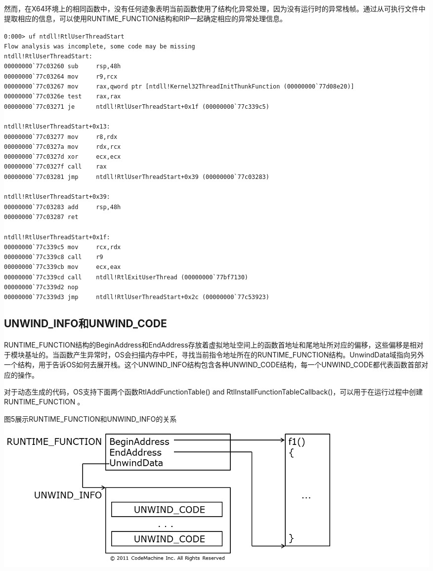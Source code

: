 然而，在X64环境上的相同函数中，没有任何迹象表明当前函数使用了结构化异常处理，因为没有运行时的异常栈帧。通过从可执行文件中提取相应的信息，可以使用RUNTIME_FUNCTION结构和RIP一起确定相应的异常处理信息。

```
0:000> uf ntdll!RtlUserThreadStart
Flow analysis was incomplete, some code may be missing
ntdll!RtlUserThreadStart:
00000000`77c03260 sub     rsp,48h
00000000`77c03264 mov     r9,rcx
00000000`77c03267 mov     rax,qword ptr [ntdll!Kernel32ThreadInitThunkFunction (00000000`77d08e20)]
00000000`77c0326e test    rax,rax
00000000`77c03271 je      ntdll!RtlUserThreadStart+0x1f (00000000`77c339c5)

ntdll!RtlUserThreadStart+0x13:
00000000`77c03277 mov     r8,rdx
00000000`77c0327a mov     rdx,rcx
00000000`77c0327d xor     ecx,ecx
00000000`77c0327f call    rax
00000000`77c03281 jmp     ntdll!RtlUserThreadStart+0x39 (00000000`77c03283)

ntdll!RtlUserThreadStart+0x39:
00000000`77c03283 add     rsp,48h
00000000`77c03287 ret

ntdll!RtlUserThreadStart+0x1f:
00000000`77c339c5 mov     rcx,rdx
00000000`77c339c8 call    r9
00000000`77c339cb mov     ecx,eax
00000000`77c339cd call    ntdll!RtlExitUserThread (00000000`77bf7130)
00000000`77c339d2 nop
00000000`77c339d3 jmp     ntdll!RtlUserThreadStart+0x2c (00000000`77c53923)
```

## UNWIND_INFO和UNWIND_CODE

RUNTIME_FUNCTION结构的BeginAddress和EndAddress存放着虚拟地址空间上的函数首地址和尾地址所对应的偏移，这些偏移是相对于模块基址的。当函数产生异常时，OS会扫描内存中PE，寻找当前指令地址所在的RUNTIME_FUNCTION结构。UnwindData域指向另外一个结构，用于告诉OS如何去展开栈。这个UNWIND_INFO结构包含各种UNWIND_CODE结构，每一个UNWIND_CODE都代表函数首部对应的操作。

对于动态生成的代码，OS支持下面两个函数RtlAddFunctionTable() and RtlInstallFunctionTableCallback()，可以用于在运行过程中创建RUNTIME_FUNCTION 。

图5展示RUNTIME_FUNCTION和UNWIND_INFO的关系

![Figure 5 : Unwind Information](images/x64deepdive/5.png)
